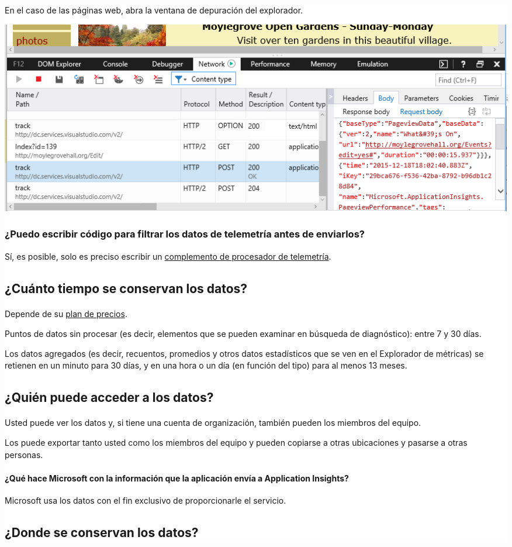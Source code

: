 En el caso de las páginas web, abra la ventana de depuración del explorador.

![Presione F12 y abra la pestaña Red.](./media/app-insights-data-retention-privacy/08-browser.png)

### ¿Puedo escribir código para filtrar los datos de telemetría antes de enviarlos?

Sí, es posible, solo es preciso escribir un [complemento de procesador de telemetría](app-insights-api-filtering-sampling.md).



## ¿Cuánto tiempo se conservan los datos? 

Depende de su [plan de precios](https://azure.microsoft.com/pricing/details/application-insights/).

Puntos de datos sin procesar (es decir, elementos que se pueden examinar en búsqueda de diagnóstico): entre 7 y 30 días.

Los datos agregados (es decir, recuentos, promedios y otros datos estadísticos que se ven en el Explorador de métricas) se retienen en un minuto para 30 días, y en una hora o un día (en función del tipo) para al menos 13 meses.


## ¿Quién puede acceder a los datos?

Usted puede ver los datos y, si tiene una cuenta de organización, también pueden los miembros del equipo.

Los puede exportar tanto usted como los miembros del equipo y pueden copiarse a otras ubicaciones y pasarse a otras personas.

#### ¿Qué hace Microsoft con la información que la aplicación envía a Application Insights?

Microsoft usa los datos con el fin exclusivo de proporcionarle el servicio.


## ¿Donde se conservan los datos? 

